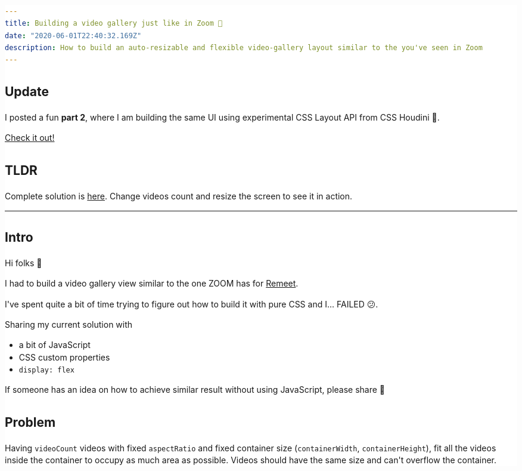 ```yaml
---
title: Building a video gallery just like in Zoom 🎥
date: "2020-06-01T22:40:32.169Z"
description: How to build an auto-resizable and flexible video-gallery layout similar to the you've seen in Zoom
---
```


## Update

I posted a fun **part 2**, where I am building the same UI using experimental CSS Layout API from CSS Houdini 🎩.

[Check it out!](../zoom-video-gallery-p2)

## TLDR

Complete solution is [here](https://codesandbox.io/s/zoom-video-gallery-600ks). Change videos count and resize the screen to see it in action.

<iframe src="https://codesandbox.io/embed/zoom-video-gallery-600ks?fontsize=14&hidenavigation=1&runonclick=1&view=preview"
style="border:0; border-radius: 4px; overflow:hidden;" width="1280" height="720"
title="ZOOM video gallery"
allow="accelerometer; ambient-light-sensor; camera; encrypted-media; geolocation; gyroscope; hid; microphone; midi; payment; usb; vr; xr-spatial-tracking"
sandbox="allow-forms allow-modals allow-popups allow-presentation allow-same-origin allow-scripts"
></iframe>

---

## Intro

Hi folks 👋

I had to build a video gallery view similar to the one ZOOM has for [Remeet](https://www.remeet.com).

I've spent quite a bit of time trying to figure out how to build it with pure CSS and I... FAILED 😕.

Sharing my current solution with

- a bit of JavaScript
- CSS custom properties
- `display: flex`

If someone has an idea on how to achieve similar result without using JavaScript, please share 🙏

## Problem

Having `videoCount` videos with fixed `aspectRatio` and fixed container size (`containerWidth`, `containerHeight`), fit all the videos inside the container to occupy as much area as possible. Videos should have the same size and can't overflow the container.
